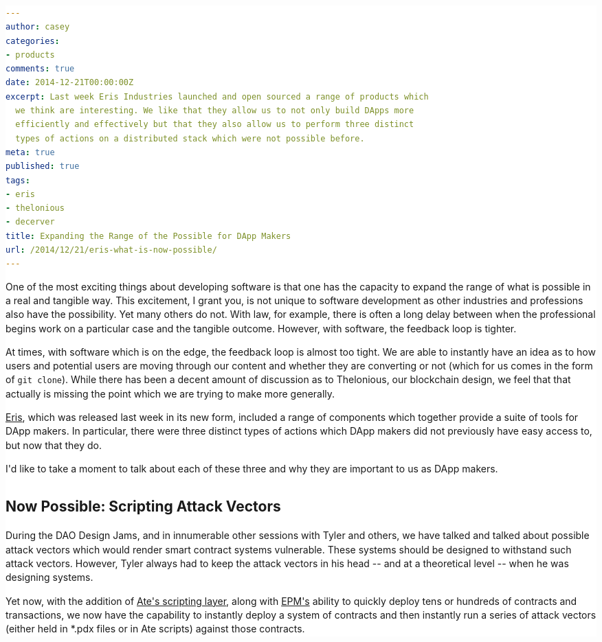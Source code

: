 ```yaml
---
author: casey
categories:
- products
comments: true
date: 2014-12-21T00:00:00Z
excerpt: Last week Eris Industries launched and open sourced a range of products which
  we think are interesting. We like that they allow us to not only build DApps more
  efficiently and effectively but that they also allow us to perform three distinct
  types of actions on a distributed stack which were not possible before.
meta: true
published: true
tags:
- eris
- thelonious
- decerver
title: Expanding the Range of the Possible for DApp Makers
url: /2014/12/21/eris-what-is-now-possible/
---
```


One of the most exciting things about developing software is that one has the capacity to expand the range of what is possible in a real and tangible way. This excitement, I grant you, is not unique to software development as other industries and professions also have the possibility. Yet many others do not. With law, for example, there is often a long delay between when the professional begins work on a particular case and the tangible outcome. However, with software, the feedback loop is tighter.

At times, with software which is on the edge, the feedback loop is almost too tight. We are able to instantly have an idea as to how users and potential users are moving through our content and whether they are converting or not (which for us comes in the form of `git clone`). While there has been a decent amount of discussion as to Thelonious, our blockchain design, we feel that that actually is missing the point which we are trying to make more generally.

[Eris](https://erisindustries.com), which was released last week in its new form, included a range of components which together provide a suite of tools for DApp makers. In particular, there were three distinct types of actions which DApp makers did not previously have easy access to, but now that they do.

I'd like to take a moment to talk about each of these three and why they are important to us as DApp makers.

## Now Possible: Scripting Attack Vectors

During the DAO Design Jams, and in innumerable other sessions with Tyler and others, we have talked and talked about possible attack vectors which would render smart contract systems vulnerable. These systems should be designed to withstand such attack vectors. However, Tyler always had to keep the attack vectors in his head -- and at a theoretical level -- when he was designing systems.

Yet now, with the addition of [Ate's scripting layer](https://erisindustries.com/components/erisdb), along with [EPM's](https://erisindustries.com/components/epm) ability to quickly deploy tens or hundreds of contracts and transactions, we now have the capability to instantly deploy a system of contracts and then instantly run a series of attack vectors (either held in *.pdx files or in Ate scripts) against those contracts.
